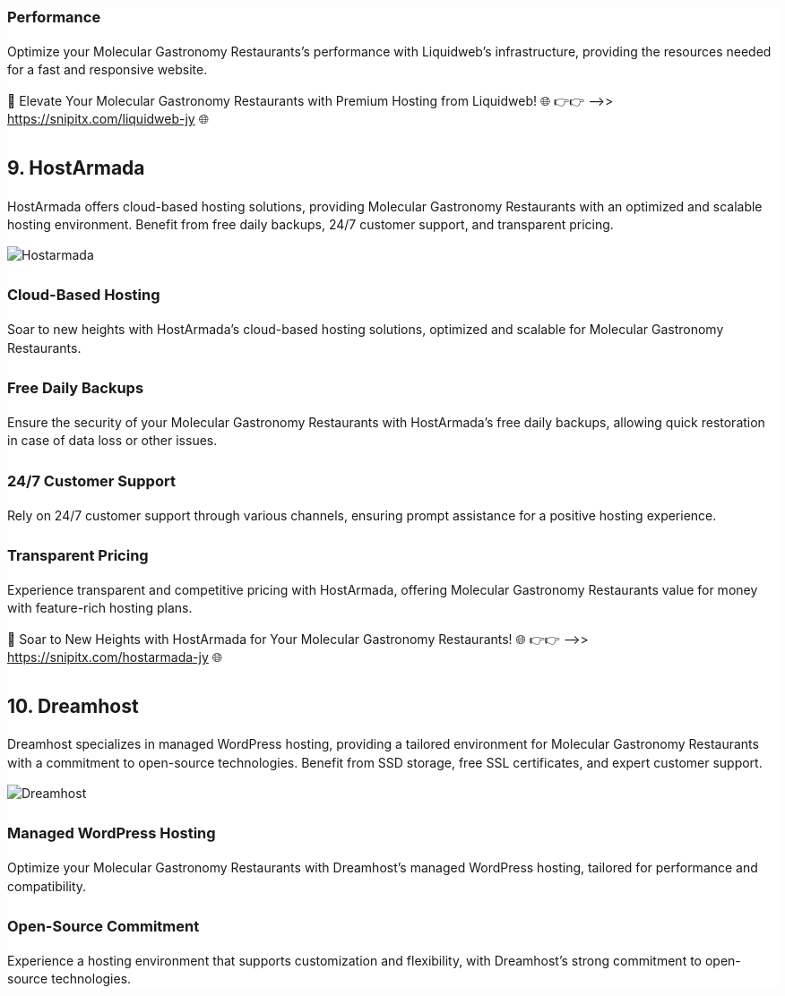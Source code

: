 ### Performance
Optimize your Molecular Gastronomy Restaurants’s performance with Liquidweb’s infrastructure, providing the resources needed for a fast and responsive website.

🚀 Elevate Your Molecular Gastronomy Restaurants with Premium Hosting from Liquidweb! 🌐
👉👉 -->> https://snipitx.com/liquidweb-jy 🌐

## 9. HostArmada

HostArmada offers cloud-based hosting solutions, providing Molecular Gastronomy Restaurants with an optimized and scalable hosting environment. Benefit from free daily backups, 24/7 customer support, and transparent pricing.

![Hostarmada](https://i.imgur.com/KFbdf3o.jpeg "Hostarmada Hosting")

### Cloud-Based Hosting
Soar to new heights with HostArmada’s cloud-based hosting solutions, optimized and scalable for Molecular Gastronomy Restaurants.

### Free Daily Backups
Ensure the security of your Molecular Gastronomy Restaurants with HostArmada’s free daily backups, allowing quick restoration in case of data loss or other issues.

### 24/7 Customer Support
Rely on 24/7 customer support through various channels, ensuring prompt assistance for a positive hosting experience.

### Transparent Pricing
Experience transparent and competitive pricing with HostArmada, offering Molecular Gastronomy Restaurants value for money with feature-rich hosting plans.

🚀 Soar to New Heights with HostArmada for Your Molecular Gastronomy Restaurants! 🌐
👉👉 -->> https://snipitx.com/hostarmada-jy 🌐

## 10. Dreamhost

Dreamhost specializes in managed WordPress hosting, providing a tailored environment for Molecular Gastronomy Restaurants with a commitment to open-source technologies. Benefit from SSD storage, free SSL certificates, and expert customer support.

![Dreamhost](https://i.imgur.com/rXIg8ip.jpeg "Dreamhost Hosting")

### Managed WordPress Hosting
Optimize your Molecular Gastronomy Restaurants with Dreamhost’s managed WordPress hosting, tailored for performance and compatibility.

### Open-Source Commitment
Experience a hosting environment that supports customization and flexibility, with Dreamhost’s strong commitment to open-source technologies.
